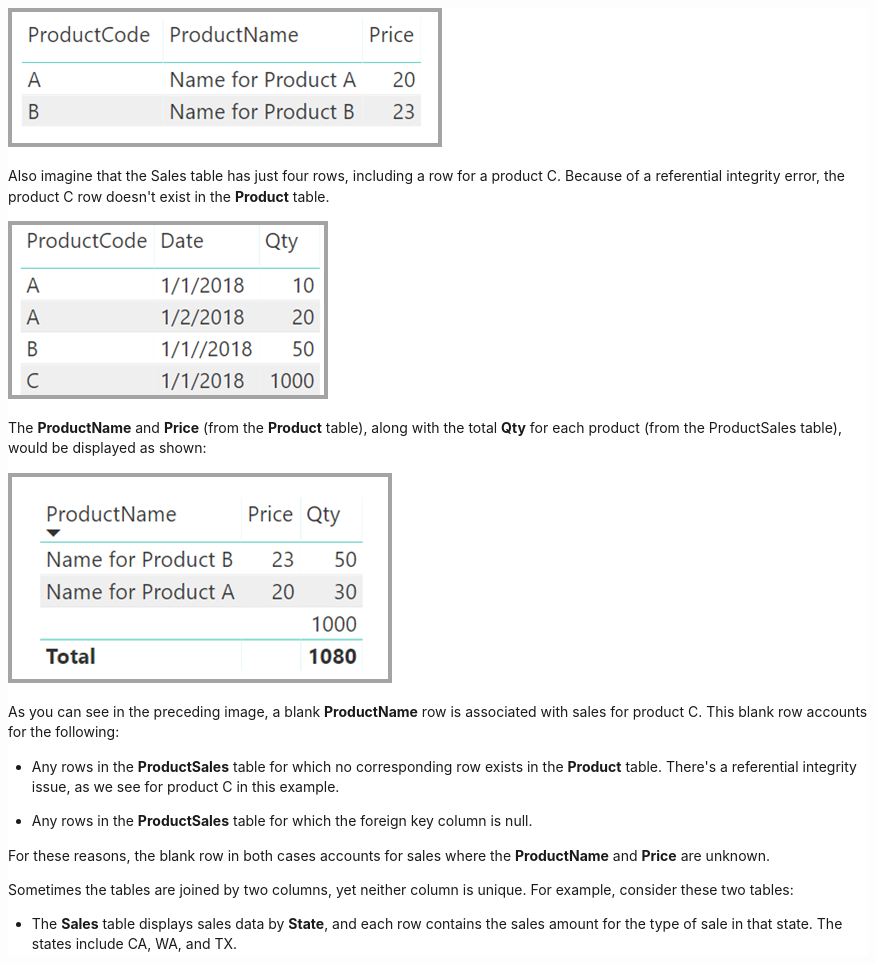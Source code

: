 ![Product table visual with two rows, Power BI Desktop](media/desktop-many-to-many-relationships/many-to-many-relationships_03.png)

Also imagine that the Sales table has just four rows, including a row for a product C. Because of a referential integrity error, the product C row doesn't exist in the **Product** table.

![Sales table visual with four rows, Power BI Desktop](media/desktop-many-to-many-relationships/many-to-many-relationships_04.png)

The **ProductName** and **Price** (from the **Product** table), along with the total **Qty** for each product (from the ProductSales table), would be displayed as shown:

![Visual displaying the product name, price, and quantity, Power BI Desktop](media/desktop-many-to-many-relationships/many-to-many-relationships_05.png)

As you can see in the preceding image, a blank **ProductName** row is associated with sales for product C. This blank row accounts for the following:

* Any rows in the **ProductSales** table for which no corresponding row exists in the **Product** table. There's a referential integrity issue, as we see for product C in this example.

* Any rows in the **ProductSales** table for which the foreign key column is null.

For these reasons, the blank row in both cases accounts for sales where the **ProductName** and **Price** are unknown.

Sometimes the tables are joined by two columns, yet neither column is unique. For example, consider these two tables:

* The **Sales** table displays sales data by **State**, and each row contains the sales amount for the type of sale in that state. The states include CA, WA, and TX.

